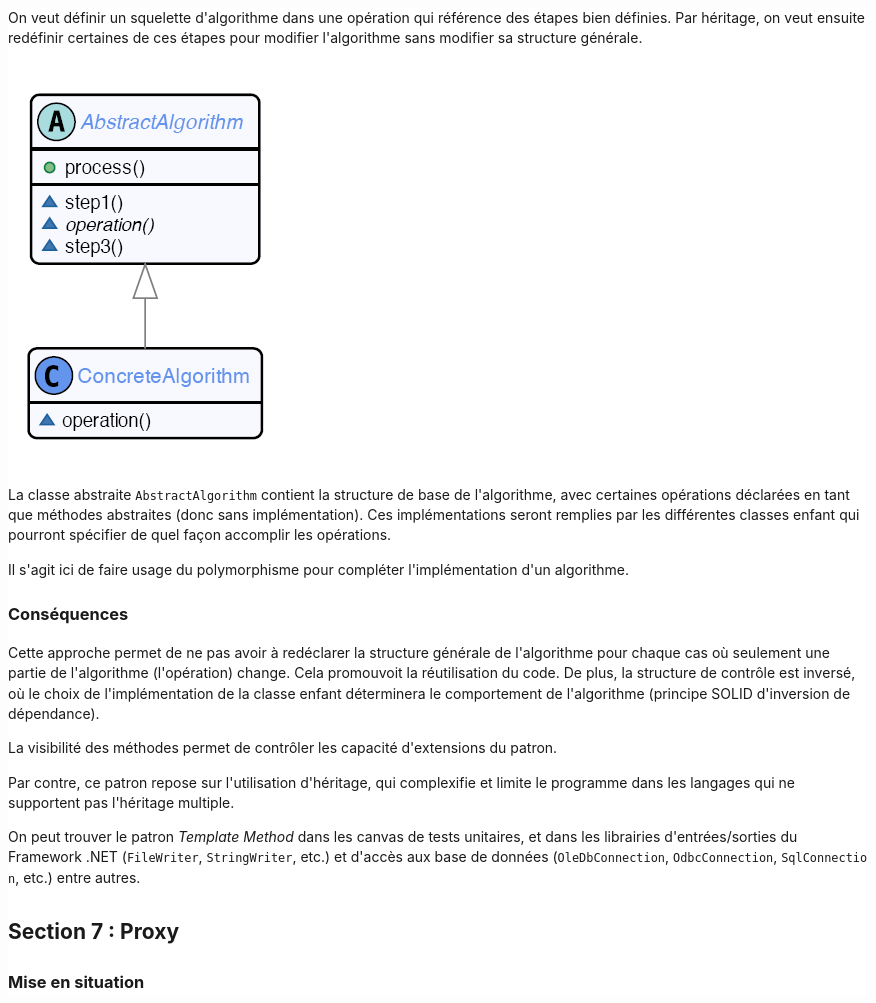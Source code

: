 On veut définir un squelette d'algorithme dans une opération qui référence des étapes bien définies. Par héritage, on veut ensuite redéfinir certaines de ces étapes pour modifier l'algorithme sans modifier sa structure générale.

![](resources/semaine11_template_method2.png)

La classe abstraite ``AbstractAlgorithm`` contient la structure de base de l'algorithme, avec certaines opérations déclarées en tant que méthodes abstraites (donc sans implémentation). Ces implémentations seront remplies par les différentes classes enfant qui pourront spécifier de quel façon accomplir les opérations.

Il s'agit ici de faire usage du polymorphisme pour compléter l'implémentation d'un algorithme.

### Conséquences

Cette approche permet de ne pas avoir à redéclarer la structure générale de l'algorithme pour chaque cas où seulement une partie de l'algorithme (l'opération) change. Cela promouvoit la réutilisation du code. De plus, la structure de contrôle est inversé, où le choix de l'implémentation de la classe enfant déterminera le comportement de l'algorithme (principe SOLID d'inversion de dépendance).

La visibilité des méthodes permet de contrôler les capacité d'extensions du patron.

Par contre, ce patron repose sur l'utilisation d'héritage, qui complexifie et limite le programme dans les langages qui ne supportent pas l'héritage multiple.

On peut trouver le patron _Template Method_ dans les canvas de tests unitaires, et dans les librairies d'entrées/sorties du Framework .NET (``FileWriter``, ``StringWriter``, etc.) et d'accès aux base de données (``OleDbConnection``, ``OdbcConnection``, ``SqlConnection``, etc.) entre autres.

## Section 7 : Proxy

### Mise en situation
